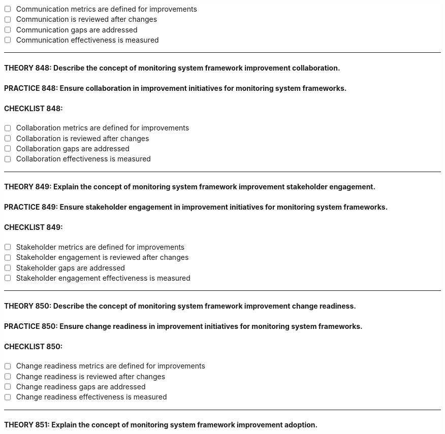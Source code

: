 - [ ] Communication metrics are defined for improvements
- [ ] Communication is reviewed after changes
- [ ] Communication gaps are addressed
- [ ] Communication effectiveness is measured

---

#### THEORY 848: Describe the concept of monitoring system framework improvement collaboration.

#### PRACTICE 848: Ensure collaboration in improvement initiatives for monitoring system frameworks.

#### CHECKLIST 848:

- [ ] Collaboration metrics are defined for improvements
- [ ] Collaboration is reviewed after changes
- [ ] Collaboration gaps are addressed
- [ ] Collaboration effectiveness is measured

---

#### THEORY 849: Explain the concept of monitoring system framework improvement stakeholder engagement.

#### PRACTICE 849: Ensure stakeholder engagement in improvement initiatives for monitoring system frameworks.

#### CHECKLIST 849:

- [ ] Stakeholder metrics are defined for improvements
- [ ] Stakeholder engagement is reviewed after changes
- [ ] Stakeholder gaps are addressed
- [ ] Stakeholder engagement effectiveness is measured

---

#### THEORY 850: Describe the concept of monitoring system framework improvement change readiness.

#### PRACTICE 850: Ensure change readiness in improvement initiatives for monitoring system frameworks.

#### CHECKLIST 850:

- [ ] Change readiness metrics are defined for improvements
- [ ] Change readiness is reviewed after changes
- [ ] Change readiness gaps are addressed
- [ ] Change readiness effectiveness is measured

---

#### THEORY 851: Explain the concept of monitoring system framework improvement adoption.
